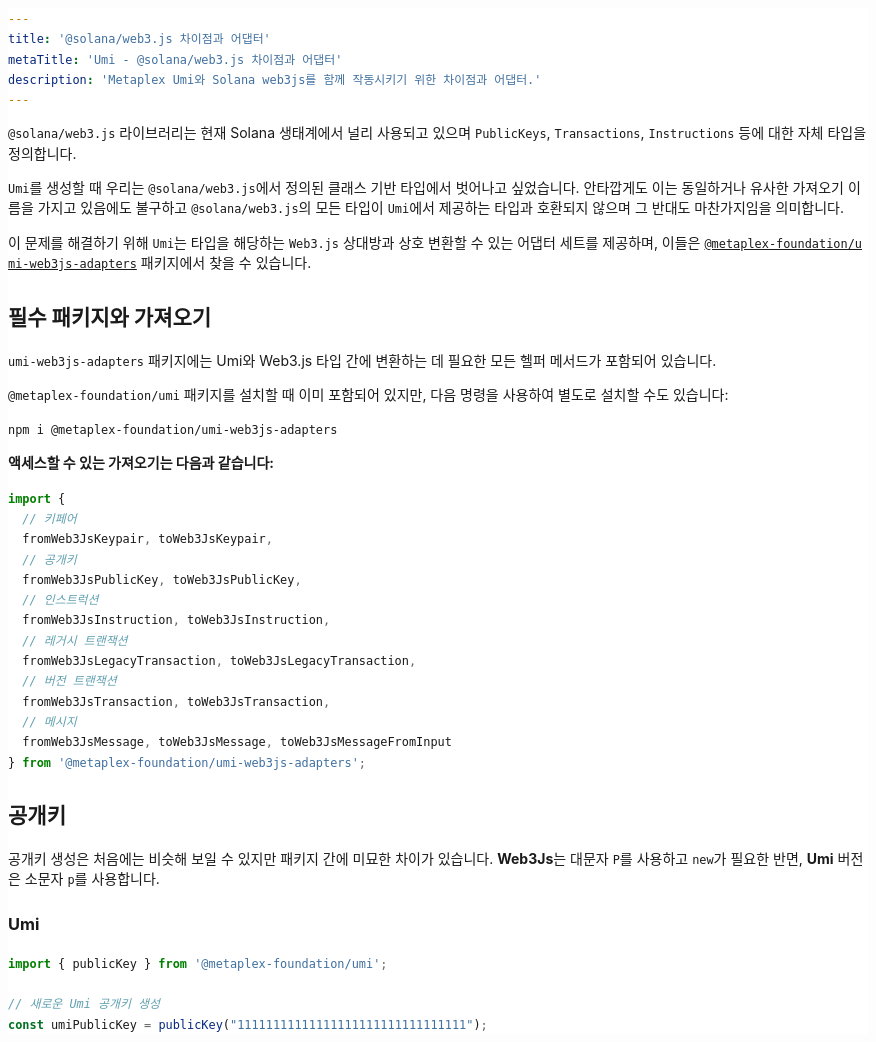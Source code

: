 ```yaml
---
title: '@solana/web3.js 차이점과 어댑터'
metaTitle: 'Umi - @solana/web3.js 차이점과 어댑터'
description: 'Metaplex Umi와 Solana web3js를 함께 작동시키기 위한 차이점과 어댑터.'
---
```


`@solana/web3.js` 라이브러리는 현재 Solana 생태계에서 널리 사용되고 있으며 `PublicKeys`, `Transactions`, `Instructions` 등에 대한 자체 타입을 정의합니다.

`Umi`를 생성할 때 우리는 `@solana/web3.js`에서 정의된 클래스 기반 타입에서 벗어나고 싶었습니다. 안타깝게도 이는 동일하거나 유사한 가져오기 이름을 가지고 있음에도 불구하고 `@solana/web3.js`의 모든 타입이 `Umi`에서 제공하는 타입과 호환되지 않으며 그 반대도 마찬가지임을 의미합니다.

이 문제를 해결하기 위해 `Umi`는 타입을 해당하는 `Web3.js` 상대방과 상호 변환할 수 있는 어댑터 세트를 제공하며, 이들은 [`@metaplex-foundation/umi-web3js-adapters`](https://www.npmjs.com/package/@metaplex-foundation/umi-web3js-adapters) 패키지에서 찾을 수 있습니다.

## 필수 패키지와 가져오기

`umi-web3js-adapters` 패키지에는 Umi와 Web3.js 타입 간에 변환하는 데 필요한 모든 헬퍼 메서드가 포함되어 있습니다.

`@metaplex-foundation/umi` 패키지를 설치할 때 이미 포함되어 있지만, 다음 명령을 사용하여 별도로 설치할 수도 있습니다:

```
npm i @metaplex-foundation/umi-web3js-adapters
```

**액세스할 수 있는 가져오기는 다음과 같습니다:**

```ts
import {
  // 키페어
  fromWeb3JsKeypair, toWeb3JsKeypair,
  // 공개키
  fromWeb3JsPublicKey, toWeb3JsPublicKey,
  // 인스트럭션
  fromWeb3JsInstruction, toWeb3JsInstruction,
  // 레거시 트랜잭션
  fromWeb3JsLegacyTransaction, toWeb3JsLegacyTransaction,
  // 버전 트랜잭션
  fromWeb3JsTransaction, toWeb3JsTransaction,
  // 메시지
  fromWeb3JsMessage, toWeb3JsMessage, toWeb3JsMessageFromInput
} from '@metaplex-foundation/umi-web3js-adapters';
```

## 공개키

공개키 생성은 처음에는 비슷해 보일 수 있지만 패키지 간에 미묘한 차이가 있습니다. **Web3Js**는 대문자 `P`를 사용하고 `new`가 필요한 반면, **Umi** 버전은 소문자 `p`를 사용합니다.

### Umi
```ts
import { publicKey } from '@metaplex-foundation/umi';

// 새로운 Umi 공개키 생성
const umiPublicKey = publicKey("11111111111111111111111111111111");
```
